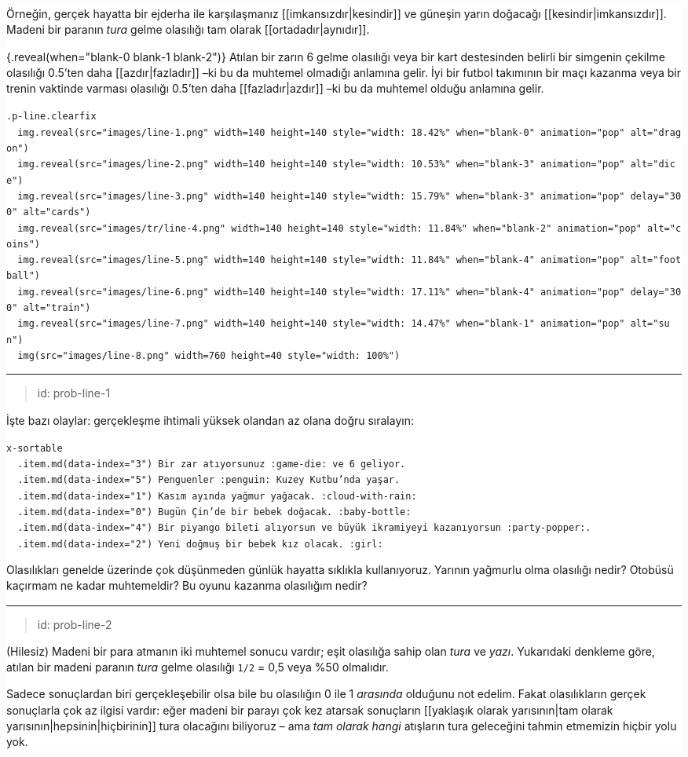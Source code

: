 Örneğin, gerçek hayatta bir ejderha ile karşılaşmanız [[imkansızdır|kesindir]] ve güneşin yarın doğacağı [[kesindir|imkansızdır]]. Madeni bir paranın _tura_ gelme olasılığı tam olarak [[ortadadır|aynıdır]].

{.reveal(when="blank-0 blank-1 blank-2")} Atılan bir zarın 6 gelme olasılığı veya bir kart destesinden belirli bir simgenin çekilme olasılığı 0.5’ten daha [[azdır|fazladır]] –ki bu da muhtemel olmadığı anlamına gelir. İyi bir futbol takımının bir maçı kazanma veya bir trenin vaktinde varması olasılığı 0.5’ten daha [[fazladır|azdır]] –ki bu da muhtemel olduğu anlamına gelir.

    .p-line.clearfix
      img.reveal(src="images/line-1.png" width=140 height=140 style="width: 18.42%" when="blank-0" animation="pop" alt="dragon")
      img.reveal(src="images/line-2.png" width=140 height=140 style="width: 10.53%" when="blank-3" animation="pop" alt="dice")
      img.reveal(src="images/line-3.png" width=140 height=140 style="width: 15.79%" when="blank-3" animation="pop" delay="300" alt="cards")
      img.reveal(src="images/tr/line-4.png" width=140 height=140 style="width: 11.84%" when="blank-2" animation="pop" alt="coins")
      img.reveal(src="images/line-5.png" width=140 height=140 style="width: 11.84%" when="blank-4" animation="pop" alt="football")
      img.reveal(src="images/line-6.png" width=140 height=140 style="width: 17.11%" when="blank-4" animation="pop" delay="300" alt="train")
      img.reveal(src="images/line-7.png" width=140 height=140 style="width: 14.47%" when="blank-1" animation="pop" alt="sun")
      img(src="images/line-8.png" width=760 height=40 style="width: 100%")

---
> id: prob-line-1

İşte bazı olaylar: gerçekleşme ihtimali yüksek olandan az olana doğru sıralayın:

    x-sortable
      .item.md(data-index="3") Bir zar atıyorsunuz :game-die: ve 6 geliyor.
      .item.md(data-index="5") Penguenler :penguin: Kuzey Kutbu’nda yaşar.
      .item.md(data-index="1") Kasım ayında yağmur yağacak. :cloud-with-rain:
      .item.md(data-index="0") Bugün Çin’de bir bebek doğacak. :baby-bottle:
      .item.md(data-index="4") Bir piyango bileti alıyorsun ve büyük ikramiyeyi kazanıyorsun :party-popper:.
      .item.md(data-index="2") Yeni doğmuş bir bebek kız olacak. :girl:

Olasılıkları genelde üzerinde çok düşünmeden günlük hayatta sıklıkla kullanıyoruz.  Yarının yağmurlu olma olasılığı nedir? Otobüsü kaçırmam ne kadar muhtemeldir? Bu oyunu kazanma olasılığım nedir?

---
> id: prob-line-2

(Hilesiz) Madeni bir para atmanın iki muhtemel sonucu vardır; eşit olasılığa sahip olan _tura_ ve _yazı_. Yukarıdaki denkleme göre, atılan bir madeni paranın _tura_ gelme olasılığı `1/2` = 0,5 veya %50 olmalıdır.


Sadece sonuçlardan biri gerçekleşebilir olsa bile bu olasılığın  0 ile 1 _arasında_ olduğunu not edelim. Fakat olasılıkların gerçek sonuçlarla çok az ilgisi vardır: eğer madeni bir parayı çok kez atarsak sonuçların [[yaklaşık olarak yarısının|tam olarak yarısının|hepsinin|hiçbirinin]] tura olacağını biliyoruz – ama _tam olarak hangi_ atışların tura geleceğini tahmin etmemizin hiçbir yolu yok.

